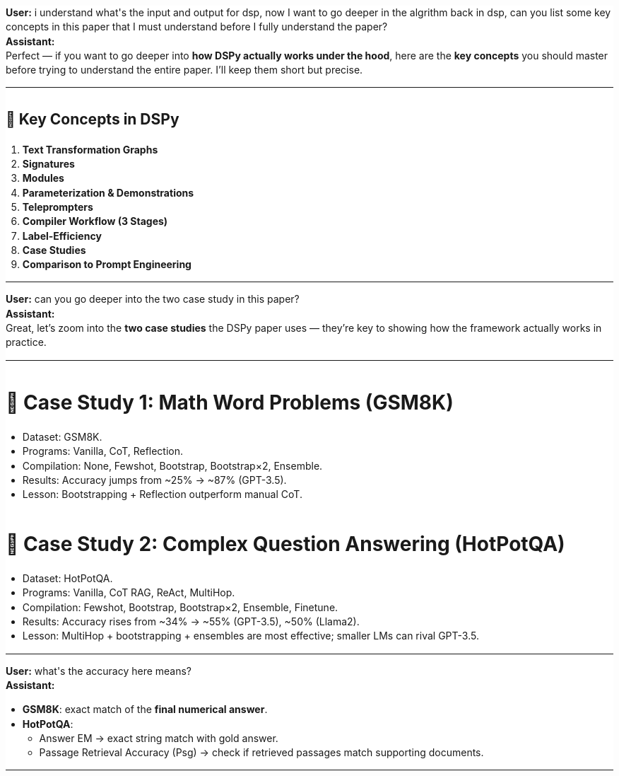

**User:** i understand what's the input and output for dsp, now I want to go deeper in the algrithm back in dsp, can you list some key concepts in this paper that I must understand before I fully understand the paper?  
**Assistant:**  
Perfect — if you want to go deeper into **how DSPy actually works under the hood**, here are the **key concepts** you should master before trying to understand the entire paper. I’ll keep them short but precise.

---

## 🔑 Key Concepts in DSPy

1. **Text Transformation Graphs**  
2. **Signatures**  
3. **Modules**  
4. **Parameterization & Demonstrations**  
5. **Teleprompters**  
6. **Compiler Workflow (3 Stages)**  
7. **Label-Efficiency**  
8. **Case Studies**  
9. **Comparison to Prompt Engineering**  

---


**User:** can you go deeper into the two case study in this paper?  
**Assistant:**  
Great, let’s zoom into the **two case studies** the DSPy paper uses — they’re key to showing how the framework actually works in practice.  

---

# 📘 Case Study 1: **Math Word Problems (GSM8K)**
- Dataset: GSM8K.  
- Programs: Vanilla, CoT, Reflection.  
- Compilation: None, Fewshot, Bootstrap, Bootstrap×2, Ensemble.  
- Results: Accuracy jumps from ~25% → ~87% (GPT-3.5).  
- Lesson: Bootstrapping + Reflection outperform manual CoT.  

# 📘 Case Study 2: **Complex Question Answering (HotPotQA)**
- Dataset: HotPotQA.  
- Programs: Vanilla, CoT RAG, ReAct, MultiHop.  
- Compilation: Fewshot, Bootstrap, Bootstrap×2, Ensemble, Finetune.  
- Results: Accuracy rises from ~34% → ~55% (GPT-3.5), ~50% (Llama2).  
- Lesson: MultiHop + bootstrapping + ensembles are most effective; smaller LMs can rival GPT-3.5.  

---


**User:** what's the accuracy here means?  
**Assistant:**  
- **GSM8K**: exact match of the **final numerical answer**.  
- **HotPotQA**:  
  - Answer EM → exact string match with gold answer.  
  - Passage Retrieval Accuracy (Psg) → check if retrieved passages match supporting documents.  

---